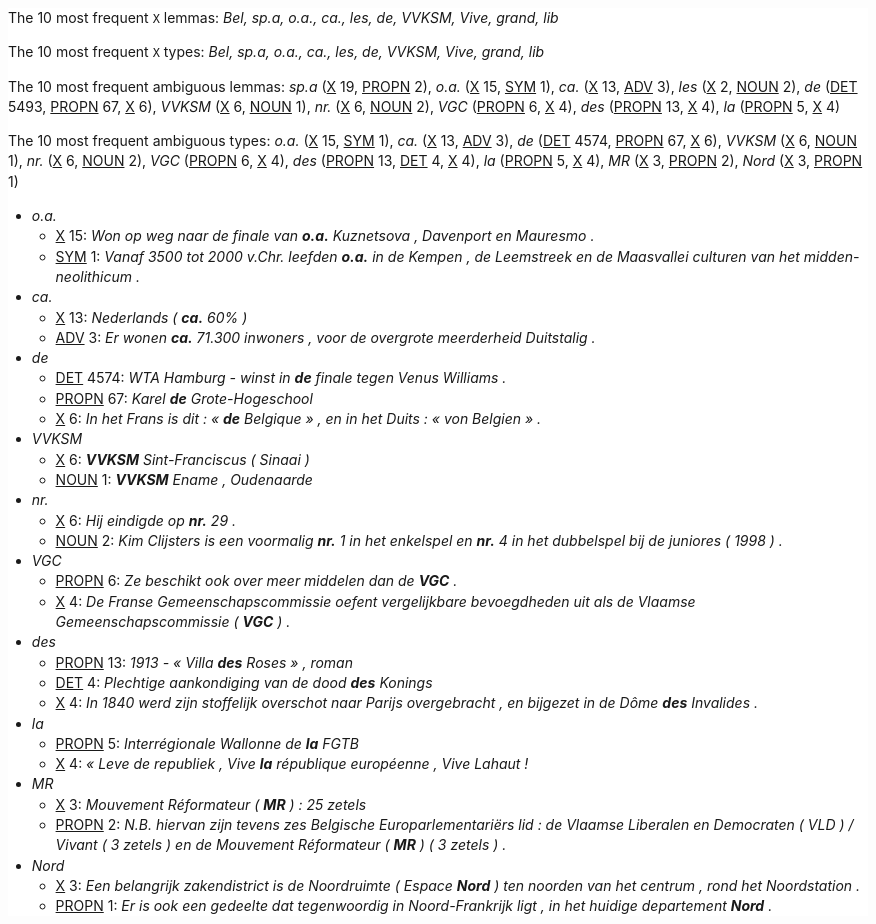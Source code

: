 The 10 most frequent `X` lemmas: <em>Bel, sp.a, o.a., ca., les, de, VVKSM, Vive, grand, lib</em>

The 10 most frequent `X` types:  <em>Bel, sp.a, o.a., ca., les, de, VVKSM, Vive, grand, lib</em>

The 10 most frequent ambiguous lemmas: <em>sp.a</em> ([X]() 19, [PROPN]() 2), <em>o.a.</em> ([X]() 15, [SYM]() 1), <em>ca.</em> ([X]() 13, [ADV]() 3), <em>les</em> ([X]() 2, [NOUN]() 2), <em>de</em> ([DET]() 5493, [PROPN]() 67, [X]() 6), <em>VVKSM</em> ([X]() 6, [NOUN]() 1), <em>nr.</em> ([X]() 6, [NOUN]() 2), <em>VGC</em> ([PROPN]() 6, [X]() 4), <em>des</em> ([PROPN]() 13, [X]() 4), <em>la</em> ([PROPN]() 5, [X]() 4)

The 10 most frequent ambiguous types:  <em>o.a.</em> ([X]() 15, [SYM]() 1), <em>ca.</em> ([X]() 13, [ADV]() 3), <em>de</em> ([DET]() 4574, [PROPN]() 67, [X]() 6), <em>VVKSM</em> ([X]() 6, [NOUN]() 1), <em>nr.</em> ([X]() 6, [NOUN]() 2), <em>VGC</em> ([PROPN]() 6, [X]() 4), <em>des</em> ([PROPN]() 13, [DET]() 4, [X]() 4), <em>la</em> ([PROPN]() 5, [X]() 4), <em>MR</em> ([X]() 3, [PROPN]() 2), <em>Nord</em> ([X]() 3, [PROPN]() 1)


* <em>o.a.</em>
  * [X]() 15: <em>Won op weg naar de finale van <b>o.a.</b> Kuznetsova , Davenport en Mauresmo .</em>
  * [SYM]() 1: <em>Vanaf 3500 tot 2000 v.Chr. leefden <b>o.a.</b> in de Kempen , de Leemstreek en de Maasvallei culturen van het midden-neolithicum .</em>
* <em>ca.</em>
  * [X]() 13: <em>Nederlands ( <b>ca.</b> 60% )</em>
  * [ADV]() 3: <em>Er wonen <b>ca.</b> 71.300 inwoners , voor de overgrote meerderheid Duitstalig .</em>
* <em>de</em>
  * [DET]() 4574: <em>WTA Hamburg - winst in <b>de</b> finale tegen Venus Williams .</em>
  * [PROPN]() 67: <em>Karel <b>de</b> Grote-Hogeschool</em>
  * [X]() 6: <em>In het Frans is dit : « <b>de</b> Belgique » , en in het Duits : « von Belgien » .</em>
* <em>VVKSM</em>
  * [X]() 6: <em><b>VVKSM</b> Sint-Franciscus ( Sinaai )</em>
  * [NOUN]() 1: <em><b>VVKSM</b> Ename , Oudenaarde</em>
* <em>nr.</em>
  * [X]() 6: <em>Hij eindigde op <b>nr.</b> 29 .</em>
  * [NOUN]() 2: <em>Kim Clijsters is een voormalig <b>nr.</b> 1 in het enkelspel en <b>nr.</b> 4 in het dubbelspel bij de juniores ( 1998 ) .</em>
* <em>VGC</em>
  * [PROPN]() 6: <em>Ze beschikt ook over meer middelen dan de <b>VGC</b> .</em>
  * [X]() 4: <em>De Franse Gemeenschapscommissie oefent vergelijkbare bevoegdheden uit als de Vlaamse Gemeenschapscommissie ( <b>VGC</b> ) .</em>
* <em>des</em>
  * [PROPN]() 13: <em>1913 - « Villa <b>des</b> Roses » , roman</em>
  * [DET]() 4: <em>Plechtige aankondiging van de dood <b>des</b> Konings</em>
  * [X]() 4: <em>In 1840 werd zijn stoffelijk overschot naar Parijs overgebracht , en bijgezet in de Dôme <b>des</b> Invalides .</em>
* <em>la</em>
  * [PROPN]() 5: <em>Interrégionale Wallonne de <b>la</b> FGTB</em>
  * [X]() 4: <em>« Leve de republiek , Vive <b>la</b> république européenne , Vive Lahaut !</em>
* <em>MR</em>
  * [X]() 3: <em>Mouvement Réformateur ( <b>MR</b> ) : 25 zetels</em>
  * [PROPN]() 2: <em>N.B. hiervan zijn tevens zes Belgische Europarlementariërs lid : de Vlaamse Liberalen en Democraten ( VLD ) / Vivant ( 3 zetels ) en de Mouvement Réformateur ( <b>MR</b> ) ( 3 zetels ) .</em>
* <em>Nord</em>
  * [X]() 3: <em>Een belangrijk zakendistrict is de Noordruimte ( Espace <b>Nord</b> ) ten noorden van het centrum , rond het Noordstation .</em>
  * [PROPN]() 1: <em>Er is ook een gedeelte dat tegenwoordig in Noord-Frankrijk ligt , in het huidige departement <b>Nord</b> .</em>
